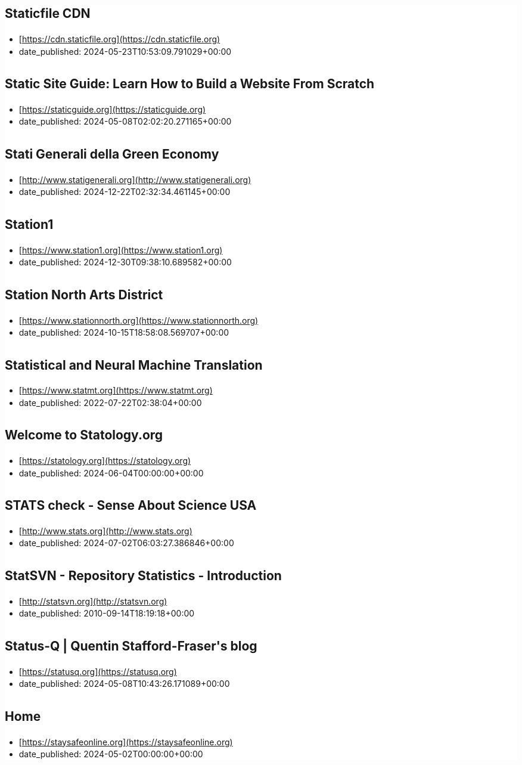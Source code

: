  ## Staticfile CDN
 - [https://cdn.staticfile.org](https://cdn.staticfile.org)
 - date_published: 2024-05-23T10:53:09.791029+00:00

 ## Static Site Guide: Learn How to Build a Website From Scratch
 - [https://staticguide.org](https://staticguide.org)
 - date_published: 2024-05-08T02:02:20.271165+00:00

 ## Stati Generali della Green Economy
 - [http://www.statigenerali.org](http://www.statigenerali.org)
 - date_published: 2024-12-22T02:32:34.461145+00:00

 ## Station1
 - [https://www.station1.org](https://www.station1.org)
 - date_published: 2024-12-30T09:38:10.689582+00:00

 ## Station North Arts District
 - [https://www.stationnorth.org](https://www.stationnorth.org)
 - date_published: 2024-10-15T18:58:08.569707+00:00

 ## Statistical and Neural Machine Translation
 - [https://www.statmt.org](https://www.statmt.org)
 - date_published: 2022-07-22T02:38:04+00:00

 ## Welcome to Statology.org
 - [https://statology.org](https://statology.org)
 - date_published: 2024-06-04T00:00:00+00:00

 ## STATS check - Sense About Science USA
 - [http://www.stats.org](http://www.stats.org)
 - date_published: 2024-07-02T06:03:27.386846+00:00

 ## StatSVN - Repository Statistics - Introduction
 - [http://statsvn.org](http://statsvn.org)
 - date_published: 2010-09-14T18:19:18+00:00

 ## Status-Q | Quentin Stafford-Fraser's blog
 - [https://statusq.org](https://statusq.org)
 - date_published: 2024-05-08T10:43:26.171089+00:00

 ## Home
 - [https://staysafeonline.org](https://staysafeonline.org)
 - date_published: 2024-05-02T00:00:00+00:00
